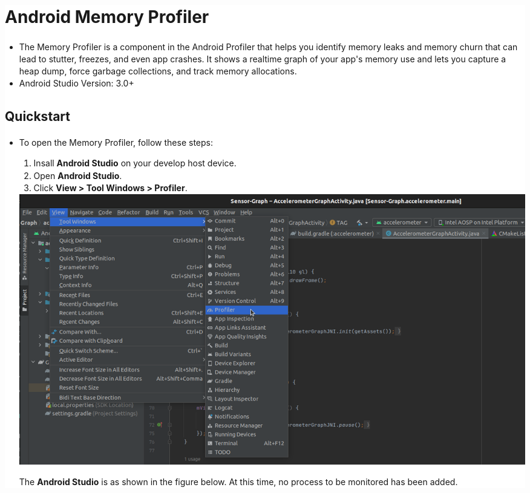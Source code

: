 # Android Memory Profiler

* The Memory Profiler is a component in the Android Profiler that helps you identify memory leaks and memory churn that can lead to stutter, freezes, and even app crashes. It shows a realtime graph of your app's memory use and lets you capture a heap dump, force garbage collections, and track memory allocations.
*  Android Studio Version: 3.0+

## Quickstart
* To open the Memory Profiler, follow these steps:
    1. Insall **Android Studio** on your develop host device.
    2. Open **Android Studio**.  
    3. Click **View > Tool Windows > Profiler**.  
    <div align=center><img width = '850' src ="./image/image-15.png"/></div>  

    The **Android Studio** is as shown in the figure below. At this time, no process to be monitored has been added.  